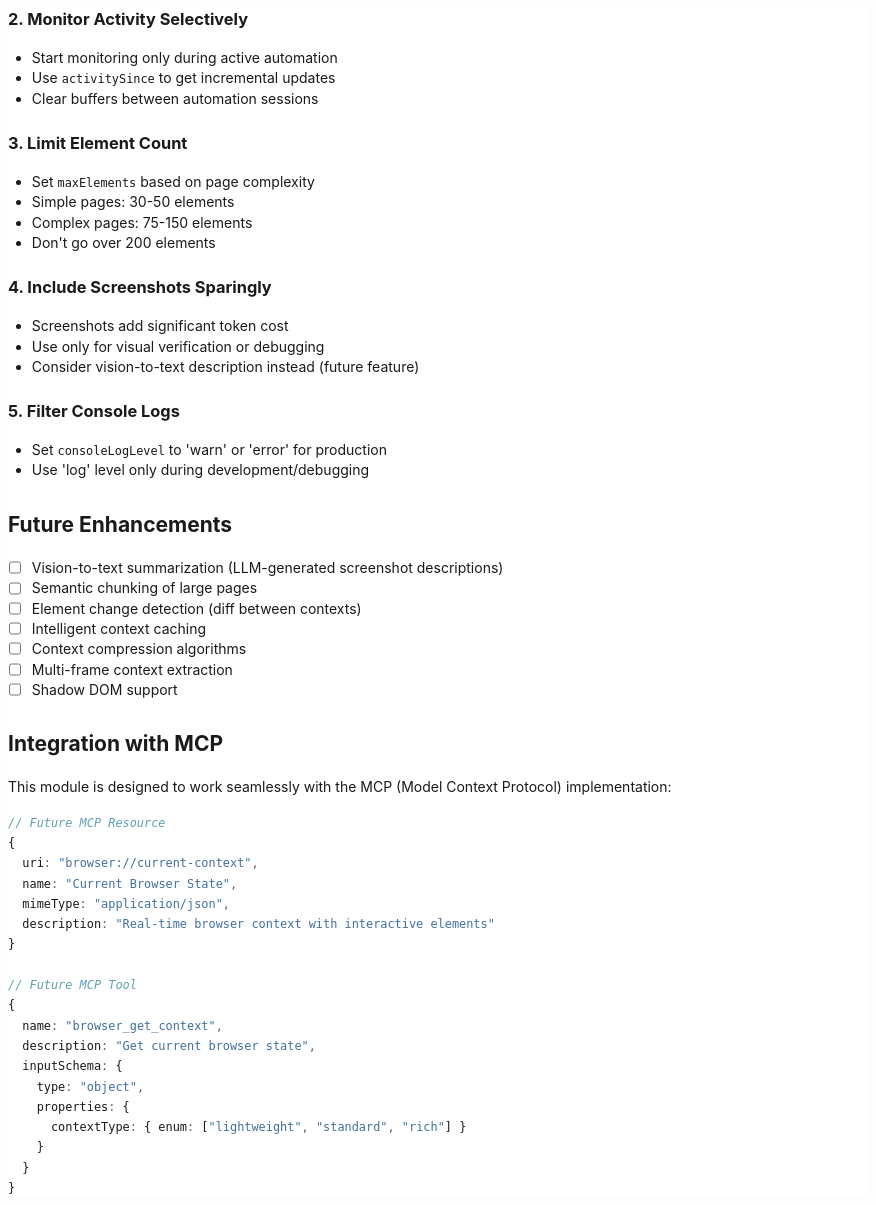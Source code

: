 ### 2. **Monitor Activity Selectively**
- Start monitoring only during active automation
- Use `activitySince` to get incremental updates
- Clear buffers between automation sessions

### 3. **Limit Element Count**
- Set `maxElements` based on page complexity
- Simple pages: 30-50 elements
- Complex pages: 75-150 elements
- Don't go over 200 elements

### 4. **Include Screenshots Sparingly**
- Screenshots add significant token cost
- Use only for visual verification or debugging
- Consider vision-to-text description instead (future feature)

### 5. **Filter Console Logs**
- Set `consoleLogLevel` to 'warn' or 'error' for production
- Use 'log' level only during development/debugging

## Future Enhancements

- [ ] Vision-to-text summarization (LLM-generated screenshot descriptions)
- [ ] Semantic chunking of large pages
- [ ] Element change detection (diff between contexts)
- [ ] Intelligent context caching
- [ ] Context compression algorithms
- [ ] Multi-frame context extraction
- [ ] Shadow DOM support

## Integration with MCP

This module is designed to work seamlessly with the MCP (Model Context Protocol) implementation:

```typescript
// Future MCP Resource
{
  uri: "browser://current-context",
  name: "Current Browser State",
  mimeType: "application/json",
  description: "Real-time browser context with interactive elements"
}

// Future MCP Tool
{
  name: "browser_get_context",
  description: "Get current browser state",
  inputSchema: {
    type: "object",
    properties: {
      contextType: { enum: ["lightweight", "standard", "rich"] }
    }
  }
}
```
